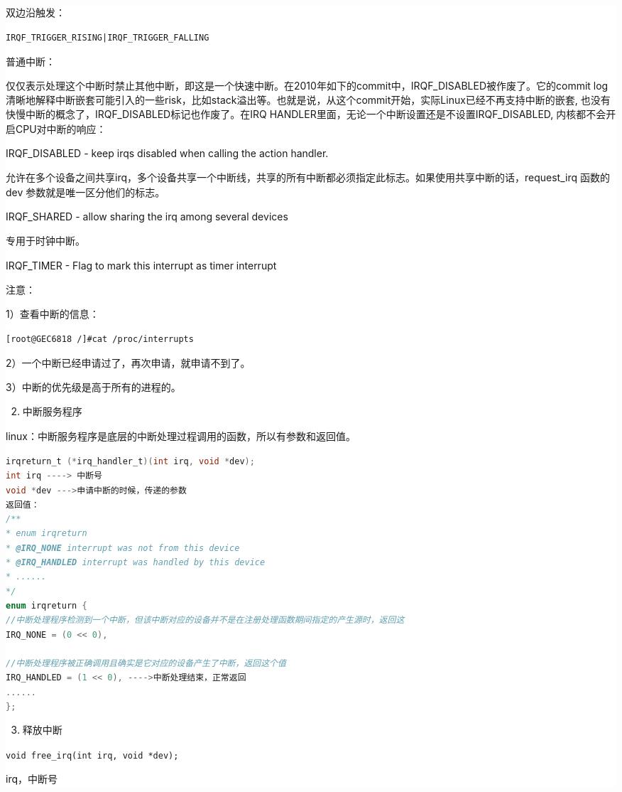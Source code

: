 双边沿触发：

`IRQF_TRIGGER_RISING|IRQF_TRIGGER_FALLING`

普通中断：

仅仅表示处理这个中断时禁止其他中断，即这是一个快速中断。在2010年如下的commit中，IRQF_DISABLED被作废了。它的commit log清晰地解释中断嵌套可能引入的一些risk，比如stack溢出等。也就是说，从这个commit开始，实际Linux已经不再支持中断的嵌套, 也没有快慢中断的概念了，IRQF_DISABLED标记也作废了。在IRQ HANDLER里面，无论一个中断设置还是不设置IRQF_DISABLED, 内核都不会开启CPU对中断的响应：

IRQF_DISABLED - keep irqs disabled when calling the action handler.

允许在多个设备之间共享irq，多个设备共享一个中断线，共享的所有中断都必须指定此标志。如果使用共享中断的话，request_irq 函数的 dev 参数就是唯一区分他们的标志。

IRQF_SHARED - allow sharing the irq among several devices

专用于时钟中断。

IRQF_TIMER - Flag to mark this interrupt as timer interrupt

注意：

1）查看中断的信息：

`[root@GEC6818 /]#cat /proc/interrupts`

2）一个中断已经申请过了，再次申请，就申请不到了。

3）中断的优先级是高于所有的进程的。

2. 中断服务程序

linux：中断服务程序是底层的中断处理过程调用的函数，所以有参数和返回值。

```c
irqreturn_t (*irq_handler_t)(int irq, void *dev);
int irq ----> 中断号
void *dev --->申请中断的时候，传递的参数
返回值：
/**
* enum irqreturn
* @IRQ_NONE interrupt was not from this device
* @IRQ_HANDLED interrupt was handled by this device
* ......
*/
enum irqreturn {
//中断处理程序检测到一个中断，但该中断对应的设备并不是在注册处理函数期间指定的产生源时，返回这
IRQ_NONE = (0 << 0),

//中断处理程序被正确调用且确实是它对应的设备产生了中断，返回这个值
IRQ_HANDLED = (1 << 0), ---->中断处理结束，正常返回
......
};
```

3. 释放中断

`void free_irq(int irq, void *dev);`

irq，中断号
